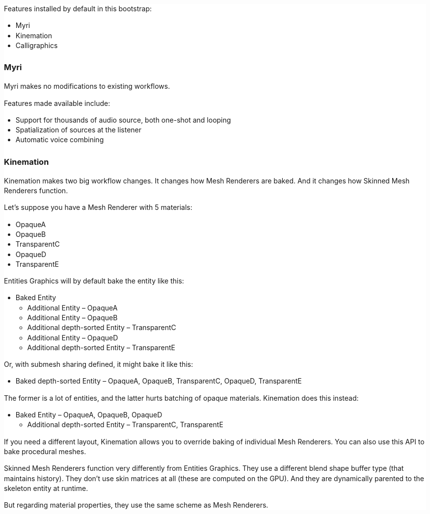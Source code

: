 Features installed by default in this bootstrap:

-   Myri
-   Kinemation
-   Calligraphics

### Myri

Myri makes no modifications to existing workflows.

Features made available include:

-   Support for thousands of audio source, both one-shot and looping
-   Spatialization of sources at the listener
-   Automatic voice combining

### Kinemation

Kinemation makes two big workflow changes. It changes how Mesh Renderers are
baked. And it changes how Skinned Mesh Renderers function.

Let’s suppose you have a Mesh Renderer with 5 materials:

-   OpaqueA
-   OpaqueB
-   TransparentC
-   OpaqueD
-   TransparentE

Entities Graphics will by default bake the entity like this:

-   Baked Entity
    -   Additional Entity – OpaqueA
    -   Additional Entity – OpaqueB
    -   Additional depth-sorted Entity – TransparentC
    -   Additional Entity – OpaqueD
    -   Additional depth-sorted Entity – TransparentE

Or, with submesh sharing defined, it might bake it like this:

-   Baked depth-sorted Entity – OpaqueA, OpaqueB, TransparentC, OpaqueD,
    TransparentE

The former is a lot of entities, and the latter hurts batching of opaque
materials. Kinemation does this instead:

-   Baked Entity – OpaqueA, OpaqueB, OpaqueD
    -   Additional depth-sorted Entity – TransparentC, TransparentE

If you need a different layout, Kinemation allows you to override baking of
individual Mesh Renderers. You can also use this API to bake procedural meshes.

Skinned Mesh Renderers function very differently from Entities Graphics. They
use a different blend shape buffer type (that maintains history). They don’t use
skin matrices at all (these are computed on the GPU). And they are dynamically
parented to the skeleton entity at runtime.

But regarding material properties, they use the same scheme as Mesh Renderers.
